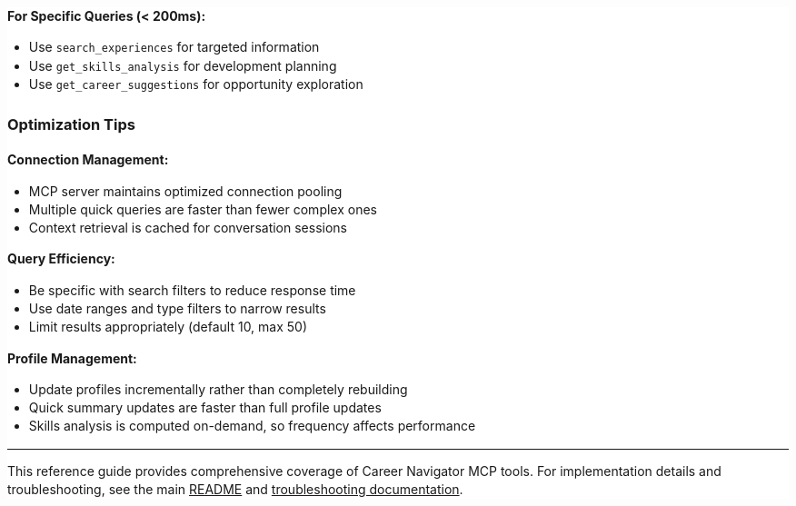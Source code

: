 **For Specific Queries (< 200ms):**
- Use `search_experiences` for targeted information
- Use `get_skills_analysis` for development planning
- Use `get_career_suggestions` for opportunity exploration

### Optimization Tips

**Connection Management:**
- MCP server maintains optimized connection pooling
- Multiple quick queries are faster than fewer complex ones
- Context retrieval is cached for conversation sessions

**Query Efficiency:**
- Be specific with search filters to reduce response time
- Use date ranges and type filters to narrow results
- Limit results appropriately (default 10, max 50)

**Profile Management:**
- Update profiles incrementally rather than completely rebuilding
- Quick summary updates are faster than full profile updates
- Skills analysis is computed on-demand, so frequency affects performance

---

This reference guide provides comprehensive coverage of Career Navigator MCP tools. For implementation details and troubleshooting, see the main [README](../README.md) and [troubleshooting documentation](troubleshooting.md).